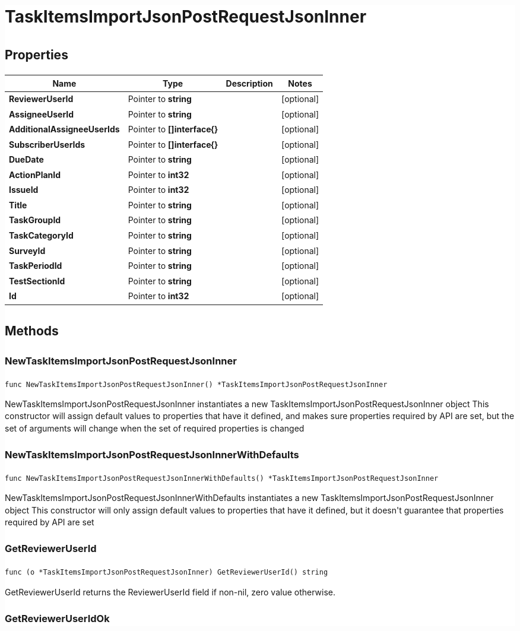 # TaskItemsImportJsonPostRequestJsonInner

## Properties

Name | Type | Description | Notes
------------ | ------------- | ------------- | -------------
**ReviewerUserId** | Pointer to **string** |  | [optional] 
**AssigneeUserId** | Pointer to **string** |  | [optional] 
**AdditionalAssigneeUserIds** | Pointer to **[]interface{}** |  | [optional] 
**SubscriberUserIds** | Pointer to **[]interface{}** |  | [optional] 
**DueDate** | Pointer to **string** |  | [optional] 
**ActionPlanId** | Pointer to **int32** |  | [optional] 
**IssueId** | Pointer to **int32** |  | [optional] 
**Title** | Pointer to **string** |  | [optional] 
**TaskGroupId** | Pointer to **string** |  | [optional] 
**TaskCategoryId** | Pointer to **string** |  | [optional] 
**SurveyId** | Pointer to **string** |  | [optional] 
**TaskPeriodId** | Pointer to **string** |  | [optional] 
**TestSectionId** | Pointer to **string** |  | [optional] 
**Id** | Pointer to **int32** |  | [optional] 

## Methods

### NewTaskItemsImportJsonPostRequestJsonInner

`func NewTaskItemsImportJsonPostRequestJsonInner() *TaskItemsImportJsonPostRequestJsonInner`

NewTaskItemsImportJsonPostRequestJsonInner instantiates a new TaskItemsImportJsonPostRequestJsonInner object
This constructor will assign default values to properties that have it defined,
and makes sure properties required by API are set, but the set of arguments
will change when the set of required properties is changed

### NewTaskItemsImportJsonPostRequestJsonInnerWithDefaults

`func NewTaskItemsImportJsonPostRequestJsonInnerWithDefaults() *TaskItemsImportJsonPostRequestJsonInner`

NewTaskItemsImportJsonPostRequestJsonInnerWithDefaults instantiates a new TaskItemsImportJsonPostRequestJsonInner object
This constructor will only assign default values to properties that have it defined,
but it doesn't guarantee that properties required by API are set

### GetReviewerUserId

`func (o *TaskItemsImportJsonPostRequestJsonInner) GetReviewerUserId() string`

GetReviewerUserId returns the ReviewerUserId field if non-nil, zero value otherwise.

### GetReviewerUserIdOk
